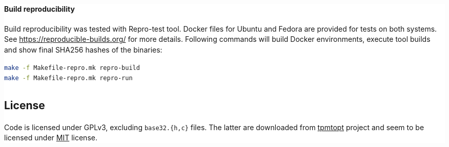 #### Build reproducibility
Build reproducibility was tested with Repro-test tool. Docker files for Ubuntu and Fedora are provided for tests on both systems. See https://reproducible-builds.org/ for more details.
Following commands will build Docker environments, execute tool builds and show final SHA256 hashes of the binaries:
```bash
make -f Makefile-repro.mk repro-build
make -f Makefile-repro.mk repro-run
```



## License
Code is licensed under GPLv3, excluding `base32.{h,c}` files. The latter are downloaded from [tpmtopt](https://github.com/osresearch/tpmtotp) project and seem to be licensed under [MIT](https://choosealicense.com/licenses/mit/) license.